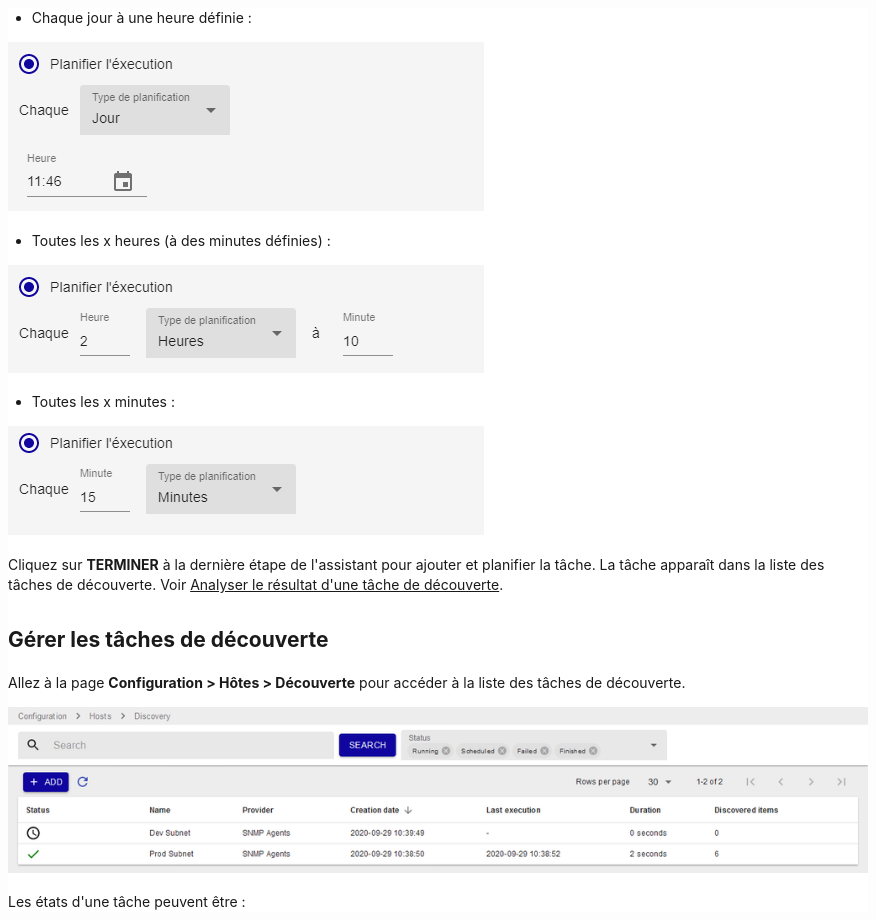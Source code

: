 - Chaque jour à une heure définie :

![image](../../assets/monitoring/discovery/host-discovery-wizard-step-6-day.png)

- Toutes les x heures (à des minutes définies) :

![image](../../assets/monitoring/discovery/host-discovery-wizard-step-6-hour.png)

- Toutes les x minutes :

![image](../../assets/monitoring/discovery/host-discovery-wizard-step-6-minute.png)

Cliquez sur **TERMINER** à la dernière étape de l'assistant pour ajouter et planifier la tâche. La tâche apparaît dans la liste des tâches de découverte. Voir [Analyser le résultat d'une tâche de découverte](#analyser-le-résultat-dune-tâche-de-découverte).

## Gérer les tâches de découverte

Allez à la page **Configuration > Hôtes > Découverte** pour accéder à la liste des tâches de découverte.

![image](../../assets/monitoring/discovery/host-discovery-job-listing.png)

Les états d'une tâche peuvent être :
